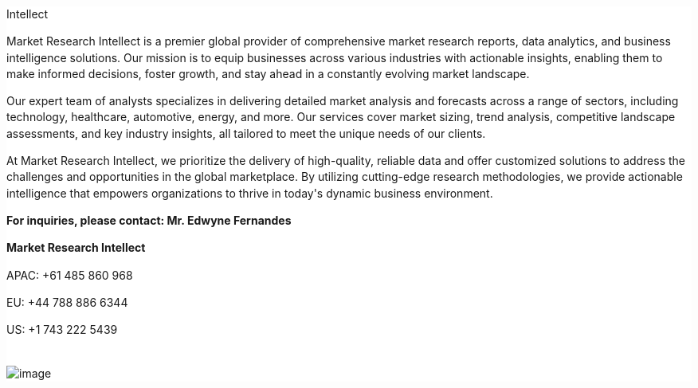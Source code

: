 Intellect</strong></p><p>Market Research Intellect is a premier global provider of comprehensive market research reports, data analytics, and business intelligence solutions. Our mission is to equip businesses across various industries with actionable insights, enabling them to make informed decisions, foster growth, and stay ahead in a constantly evolving market landscape.</p><p>Our expert team of analysts specializes in delivering detailed market analysis and forecasts across a range of sectors, including technology, healthcare, automotive, energy, and more. Our services cover market sizing, trend analysis, competitive landscape assessments, and key industry insights, all tailored to meet the unique needs of our clients.</p><p>At Market Research Intellect, we prioritize the delivery of high-quality, reliable data and offer customized solutions to address the challenges and opportunities in the global marketplace. By utilizing cutting-edge research methodologies, we provide actionable intelligence that empowers organizations to thrive in today's dynamic business environment.</p><p><strong>For inquiries, please contact: Mr. Edwyne Fernandes</strong></p><p><strong>Market Research Intellect</strong></p><p>APAC: +61 485 860 968</p><p>EU: +44 788 886 6344</p><p>US: +1 743 222 5439</p></div><div class="article-main__content" data-test-id="publishing-text-block">&nbsp;</div>
![image](https://github.com/user-attachments/assets/efb37693-eefd-493f-b472-992ef73fcb11)
